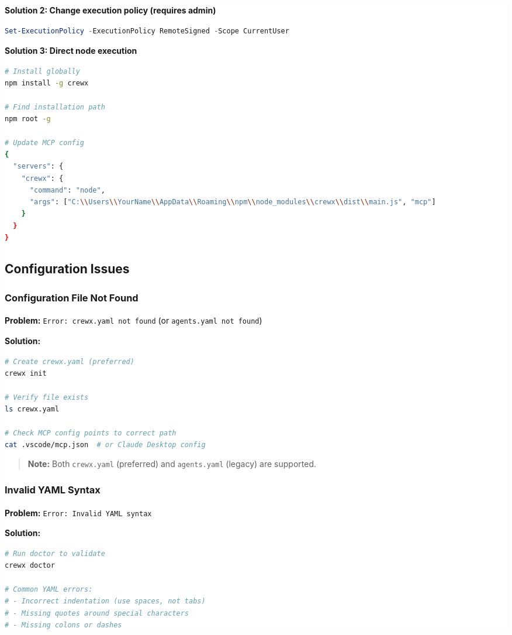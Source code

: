 **Solution 2: Change execution policy (requires admin)**
```powershell
Set-ExecutionPolicy -ExecutionPolicy RemoteSigned -Scope CurrentUser
```

**Solution 3: Direct node execution**
```bash
# Install globally
npm install -g crewx

# Find installation path
npm root -g

# Update MCP config
{
  "servers": {
    "crewx": {
      "command": "node",
      "args": ["C:\\Users\\YourName\\AppData\\Roaming\\npm\\node_modules\\crewx\\dist\\main.js", "mcp"]
    }
  }
}
```

## Configuration Issues

### Configuration File Not Found

**Problem:** `Error: crewx.yaml not found` (or `agents.yaml not found`)

**Solution:**
```bash
# Create crewx.yaml (preferred)
crewx init

# Verify file exists
ls crewx.yaml

# Check MCP config points to correct path
cat .vscode/mcp.json  # or Claude Desktop config
```

> **Note:** Both `crewx.yaml` (preferred) and `agents.yaml` (legacy) are supported.

### Invalid YAML Syntax

**Problem:** `Error: Invalid YAML syntax`

**Solution:**
```bash
# Run doctor to validate
crewx doctor

# Common YAML errors:
# - Incorrect indentation (use spaces, not tabs)
# - Missing quotes around special characters
# - Missing colons or dashes
```
